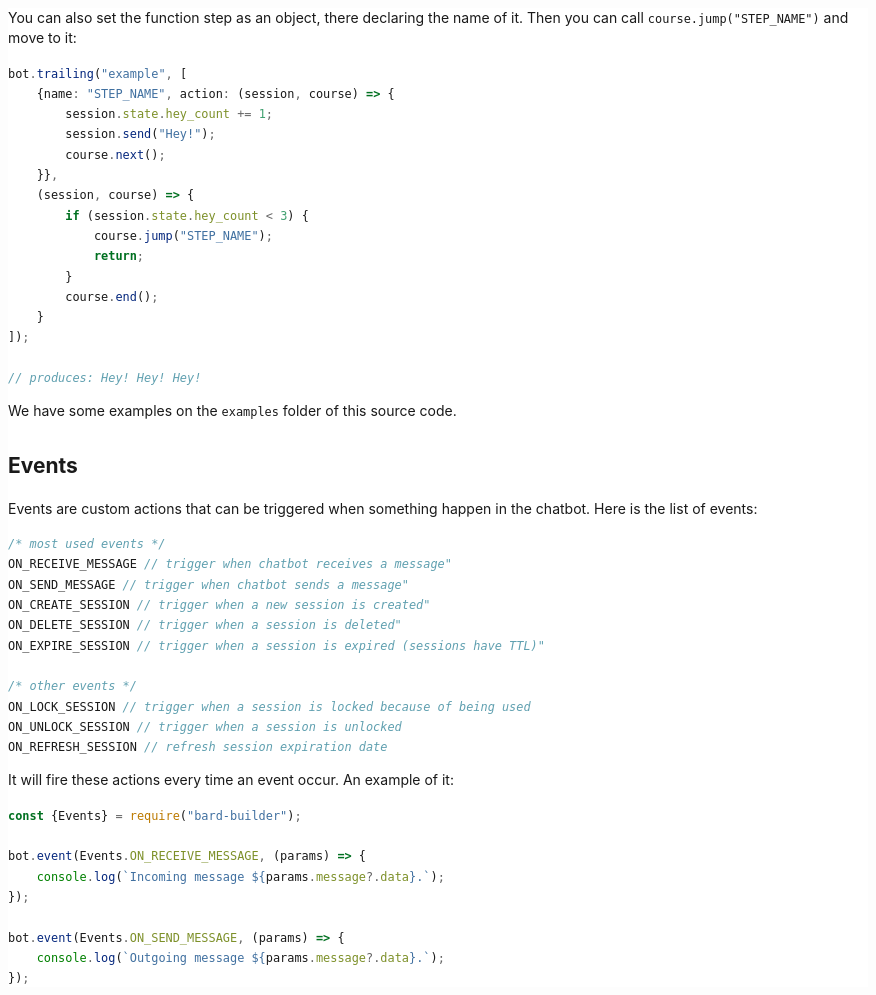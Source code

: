 You can also set the function step as an object, there declaring the name of it. Then you can call `course.jump("STEP_NAME")` and move to it:

```typescript
bot.trailing("example", [
    {name: "STEP_NAME", action: (session, course) => {
        session.state.hey_count += 1;
        session.send("Hey!");
        course.next();
    }},
    (session, course) => {
        if (session.state.hey_count < 3) {
            course.jump("STEP_NAME");
            return;
        }
        course.end();
    }
]);

// produces: Hey! Hey! Hey!
```

We have some examples on the `examples` folder of this source code.

## Events

Events are custom actions that can be triggered when something happen in the chatbot. Here is the list of events:

```javascript
/* most used events */
ON_RECEIVE_MESSAGE // trigger when chatbot receives a message"
ON_SEND_MESSAGE // trigger when chatbot sends a message"
ON_CREATE_SESSION // trigger when a new session is created"
ON_DELETE_SESSION // trigger when a session is deleted"
ON_EXPIRE_SESSION // trigger when a session is expired (sessions have TTL)"

/* other events */
ON_LOCK_SESSION // trigger when a session is locked because of being used
ON_UNLOCK_SESSION // trigger when a session is unlocked
ON_REFRESH_SESSION // refresh session expiration date
```

It will fire these actions every time an event occur. An example of it:

```typescript
const {Events} = require("bard-builder");

bot.event(Events.ON_RECEIVE_MESSAGE, (params) => {
    console.log(`Incoming message ${params.message?.data}.`);
});

bot.event(Events.ON_SEND_MESSAGE, (params) => {
    console.log(`Outgoing message ${params.message?.data}.`);
});
```
